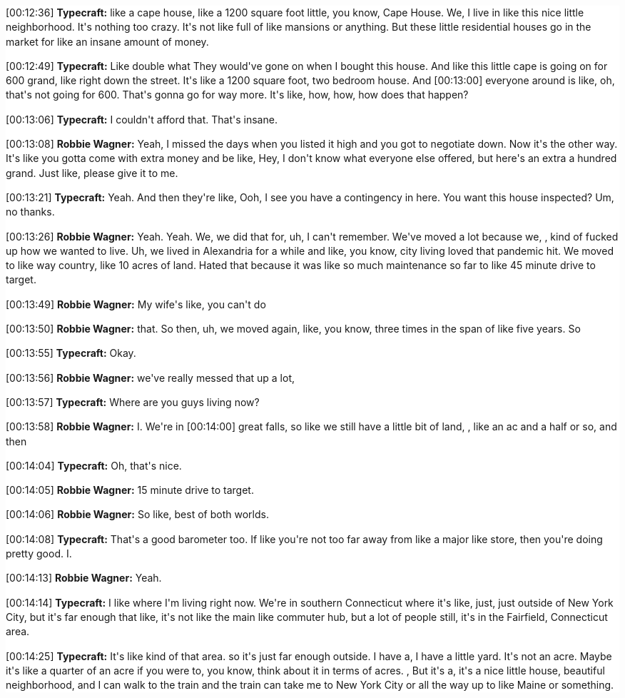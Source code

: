 [00:12:36] **Typecraft:** like a cape house, like a 1200 square foot little, you
know, Cape House. We, I live in like this nice little neighborhood. It's nothing
too crazy. It's not like full of like mansions or anything. But these little
residential houses go in the market for like an insane amount of money.

[00:12:49] **Typecraft:** Like double what They would've gone on when I bought
this house. And like this little cape is going on for 600 grand, like right down
the street. It's like a 1200 square foot, two bedroom house. And [00:13:00]
everyone around is like, oh, that's not going for 600. That's gonna go for way
more. It's like, how, how, how does that happen?

[00:13:06] **Typecraft:** I couldn't afford that. That's insane.

[00:13:08] **Robbie Wagner:** Yeah, I missed the days when you listed it high
and you got to negotiate down. Now it's the other way. It's like you gotta come
with extra money and be like, Hey, I don't know what everyone else offered, but
here's an extra a hundred grand. Just like, please give it to me.

[00:13:21] **Typecraft:** Yeah. And then they're like, Ooh, I see you have a
contingency in here. You want this house inspected? Um, no thanks.

[00:13:26] **Robbie Wagner:** Yeah. Yeah. We, we did that for, uh, I can't
remember. We've moved a lot because we, , kind of fucked up how we wanted to
live. Uh, we lived in Alexandria for a while and like, you know, city living
loved that pandemic hit. We moved to like way country, like 10 acres of land.
Hated that because it was like so much maintenance so far to like 45 minute
drive to target.

[00:13:49] **Robbie Wagner:** My wife's like, you can't do

[00:13:50] **Robbie Wagner:** that. So then, uh, we moved again, like, you know,
three times in the span of like five years. So

[00:13:55] **Typecraft:** Okay.

[00:13:56] **Robbie Wagner:** we've really messed that up a lot,

[00:13:57] **Typecraft:** Where are you guys living now?

[00:13:58] **Robbie Wagner:** I. We're in [00:14:00] great falls, so like we
still have a little bit of land, , like an ac and a half or so, and then

[00:14:04] **Typecraft:** Oh, that's nice.

[00:14:05] **Robbie Wagner:** 15 minute drive to target.

[00:14:06] **Robbie Wagner:** So like, best of both worlds.

[00:14:08] **Typecraft:** That's a good barometer too. If like you're not too
far away from like a major like store, then you're doing pretty good. I.

[00:14:13] **Robbie Wagner:** Yeah.

[00:14:14] **Typecraft:** I like where I'm living right now. We're in southern
Connecticut where it's like, just, just outside of New York City, but it's far
enough that like, it's not like the main like commuter hub, but a lot of people
still, it's in the Fairfield, Connecticut area.

[00:14:25] **Typecraft:** It's like kind of that area. so it's just far enough
outside. I have a, I have a little yard. It's not an acre. Maybe it's like a
quarter of an acre if you were to, you know, think about it in terms of acres. ,
But it's a, it's a nice little house, beautiful neighborhood, and I can walk to
the train and the train can take me to New York City or all the way up to like
Maine or something.
